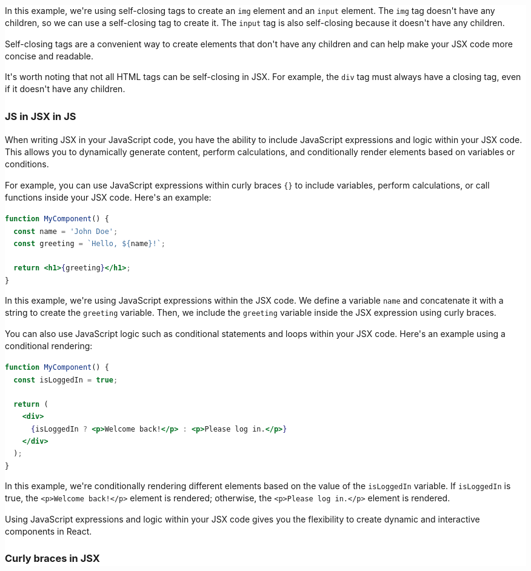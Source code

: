 In this example, we're using self-closing tags to create an `img` element and an `input` element. The `img` tag doesn't have any children, so we can use a self-closing tag to create it. The `input` tag is also self-closing because it doesn't have any children.

Self-closing tags are a convenient way to create elements that don't have any children and can help make your JSX code more concise and readable.

It's worth noting that not all HTML tags can be self-closing in JSX. For example, the `div` tag must always have a closing tag, even if it doesn't have any children.

### JS in JSX in JS

When writing JSX in your JavaScript code, you have the ability to include JavaScript expressions and logic within your JSX code. This allows you to dynamically generate content, perform calculations, and conditionally render elements based on variables or conditions.

For example, you can use JavaScript expressions within curly braces `{}` to include variables, perform calculations, or call functions inside your JSX code. Here's an example:

```jsx
function MyComponent() {
  const name = 'John Doe';
  const greeting = `Hello, ${name}!`;

  return <h1>{greeting}</h1>;
}
```

In this example, we're using JavaScript expressions within the JSX code. We define a variable `name` and concatenate it with a string to create the `greeting` variable. Then, we include the `greeting` variable inside the JSX expression using curly braces.

You can also use JavaScript logic such as conditional statements and loops within your JSX code. Here's an example using a conditional rendering:

```jsx
function MyComponent() {
  const isLoggedIn = true;

  return (
    <div>
      {isLoggedIn ? <p>Welcome back!</p> : <p>Please log in.</p>}
    </div>
  );
}
```

In this example, we're conditionally rendering different elements based on the value of the `isLoggedIn` variable. If `isLoggedIn` is true, the `<p>Welcome back!</p>` element is rendered; otherwise, the `<p>Please log in.</p>` element is rendered.

Using JavaScript expressions and logic within your JSX code gives you the flexibility to create dynamic and interactive components in React.

### Curly braces in JSX
